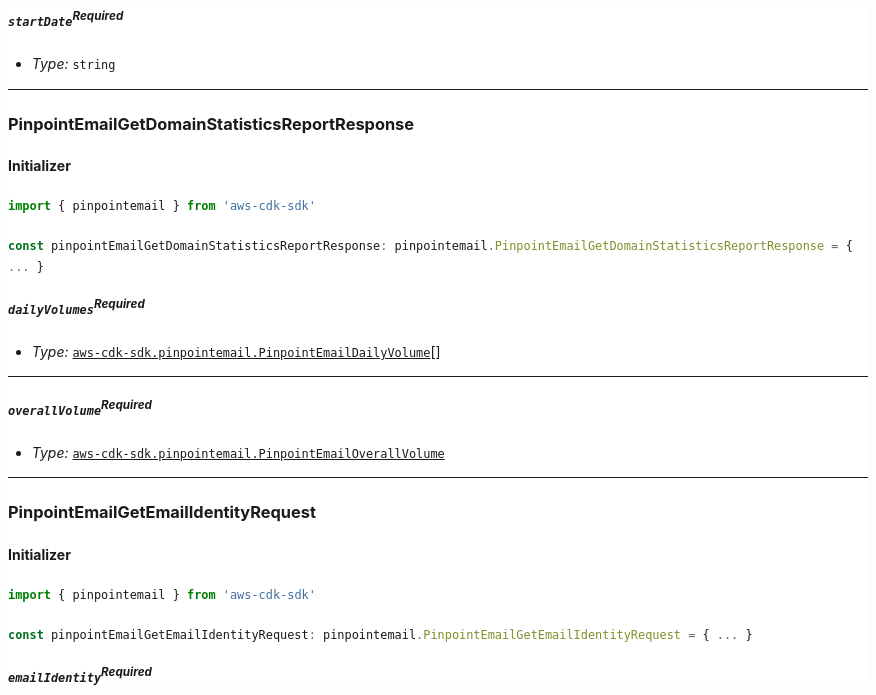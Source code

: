 ##### `startDate`<sup>Required</sup> <a name="aws-cdk-sdk.pinpointemail.PinpointEmailGetDomainStatisticsReportRequest.property.startDate"></a>

- *Type:* `string`

---

### PinpointEmailGetDomainStatisticsReportResponse <a name="aws-cdk-sdk.pinpointemail.PinpointEmailGetDomainStatisticsReportResponse"></a>

#### Initializer <a name="[object Object].Initializer"></a>

```typescript
import { pinpointemail } from 'aws-cdk-sdk'

const pinpointEmailGetDomainStatisticsReportResponse: pinpointemail.PinpointEmailGetDomainStatisticsReportResponse = { ... }
```

##### `dailyVolumes`<sup>Required</sup> <a name="aws-cdk-sdk.pinpointemail.PinpointEmailGetDomainStatisticsReportResponse.property.dailyVolumes"></a>

- *Type:* [`aws-cdk-sdk.pinpointemail.PinpointEmailDailyVolume`](#aws-cdk-sdk.pinpointemail.PinpointEmailDailyVolume)[]

---

##### `overallVolume`<sup>Required</sup> <a name="aws-cdk-sdk.pinpointemail.PinpointEmailGetDomainStatisticsReportResponse.property.overallVolume"></a>

- *Type:* [`aws-cdk-sdk.pinpointemail.PinpointEmailOverallVolume`](#aws-cdk-sdk.pinpointemail.PinpointEmailOverallVolume)

---

### PinpointEmailGetEmailIdentityRequest <a name="aws-cdk-sdk.pinpointemail.PinpointEmailGetEmailIdentityRequest"></a>

#### Initializer <a name="[object Object].Initializer"></a>

```typescript
import { pinpointemail } from 'aws-cdk-sdk'

const pinpointEmailGetEmailIdentityRequest: pinpointemail.PinpointEmailGetEmailIdentityRequest = { ... }
```

##### `emailIdentity`<sup>Required</sup> <a name="aws-cdk-sdk.pinpointemail.PinpointEmailGetEmailIdentityRequest.property.emailIdentity"></a>
